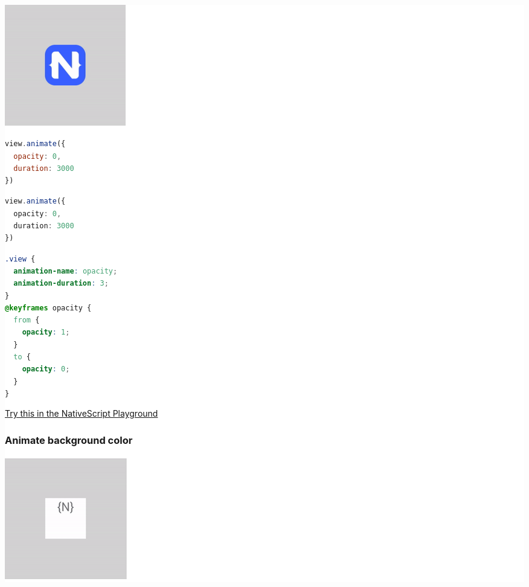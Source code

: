 ![opacity](/assets/images/modules/animation/opacity.gif 'Opacity')

```js
view.animate({
  opacity: 0,
  duration: 3000
})
```

```ts
view.animate({
  opacity: 0,
  duration: 3000
})
```

```css
.view {
  animation-name: opacity;
  animation-duration: 3;
}
@keyframes opacity {
  from {
    opacity: 1;
  }
  to {
    opacity: 0;
  }
}
```

[Try this in the NativeScript Playground](https://play.nativescript.org/?template=play-tsc&id=q9nY9l)

### Animate background color

![background-color](/assets/images/modules/animation/background-color.gif 'Background Color')
